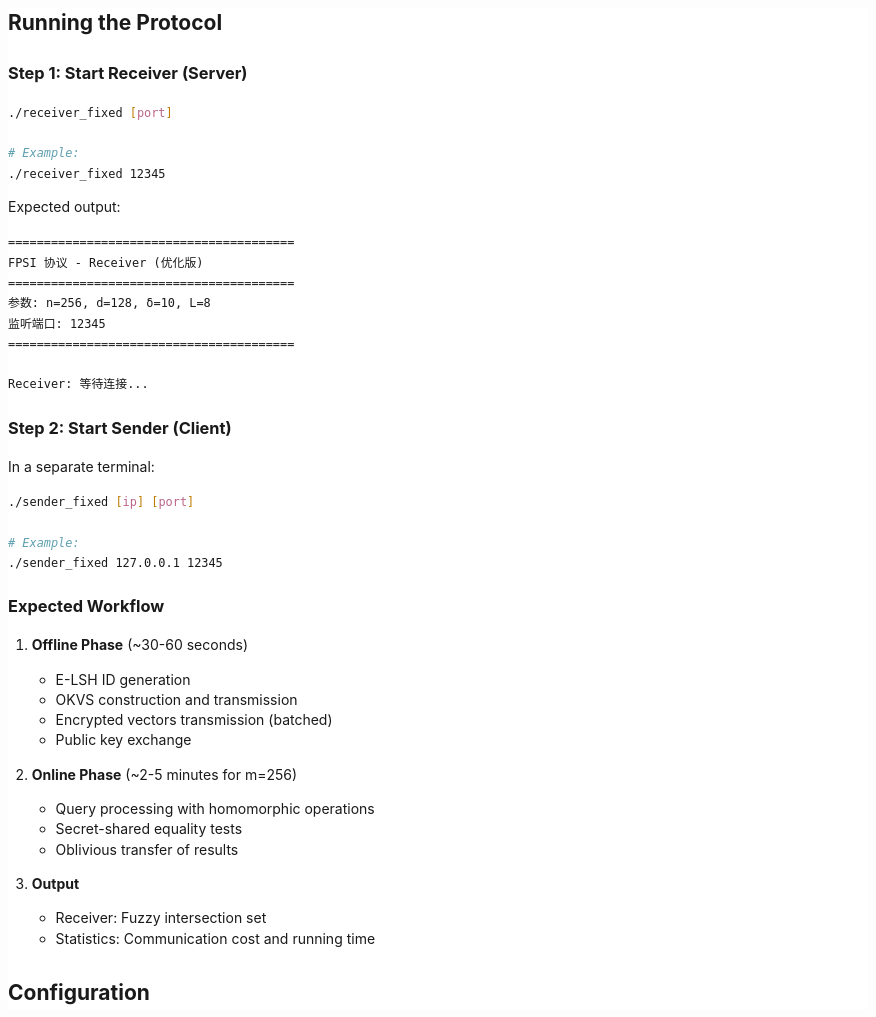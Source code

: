 ## Running the Protocol

### Step 1: Start Receiver (Server)

```bash
./receiver_fixed [port]

# Example:
./receiver_fixed 12345
```

Expected output:
```
========================================
FPSI 协议 - Receiver (优化版)
========================================
参数: n=256, d=128, δ=10, L=8
监听端口: 12345
========================================

Receiver: 等待连接...
```

### Step 2: Start Sender (Client)

In a separate terminal:

```bash
./sender_fixed [ip] [port]

# Example:
./sender_fixed 127.0.0.1 12345
```

### Expected Workflow

1. **Offline Phase** (~30-60 seconds)
   - E-LSH ID generation
   - OKVS construction and transmission
   - Encrypted vectors transmission (batched)
   - Public key exchange

2. **Online Phase** (~2-5 minutes for m=256)
   - Query processing with homomorphic operations
   - Secret-shared equality tests
   - Oblivious transfer of results

3. **Output**
   - Receiver: Fuzzy intersection set
   - Statistics: Communication cost and running time

## Configuration
